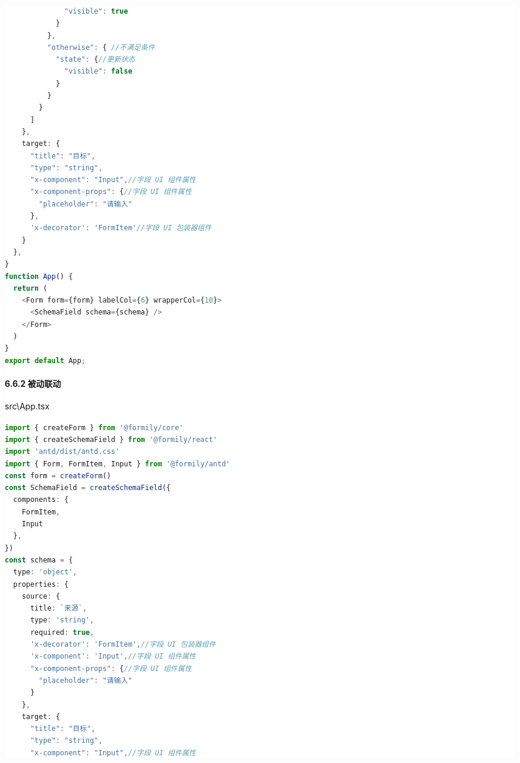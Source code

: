 ```ts
              "visible": true
            }
          },
          "otherwise": { //不满足条件
            "state": {//更新状态
              "visible": false
            }
          }
        }
      ]
    },
    target: {
      "title": "目标",
      "type": "string",
      "x-component": "Input",//字段 UI 组件属性
      "x-component-props": {//字段 UI 组件属性
        "placeholder": "请输入"
      },
      'x-decorator': 'FormItem'//字段 UI 包装器组件
    }
  },
}
function App() {
  return (
    <Form form={form} labelCol={6} wrapperCol={10}>
      <SchemaField schema={schema} />
    </Form>
  )
}
export default App;
```
#### 6.6.2 被动联动
src\App.tsx

```ts
import { createForm } from '@formily/core'
import { createSchemaField } from '@formily/react'
import 'antd/dist/antd.css'
import { Form, FormItem, Input } from '@formily/antd'
const form = createForm()
const SchemaField = createSchemaField({
  components: {
    FormItem,
    Input
  },
})
const schema = {
  type: 'object',
  properties: {
    source: {
      title: `来源`,
      type: 'string',
      required: true,
      'x-decorator': 'FormItem',//字段 UI 包装器组件
      'x-component': 'Input',//字段 UI 组件属性
      "x-component-props": {//字段 UI 组件属性
        "placeholder": "请输入"
      }
    },
    target: {
      "title": "目标",
      "type": "string",
      "x-component": "Input",//字段 UI 组件属性
```